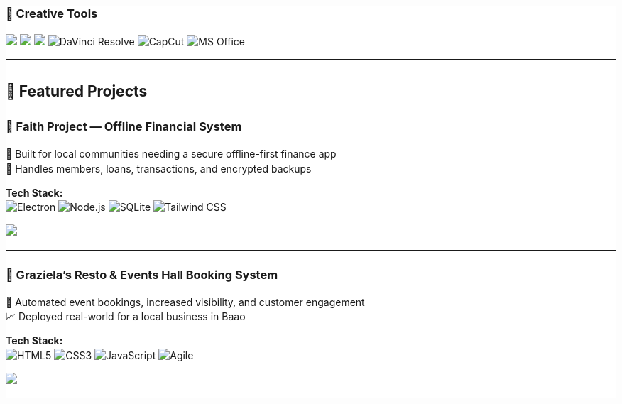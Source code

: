 ### 🎨 Creative Tools
<p align="left">
  <img src="https://cdn.jsdelivr.net/gh/devicons/devicon/icons/photoshop/photoshop-plain.svg" width="40" />
  <img src="https://cdn.jsdelivr.net/gh/devicons/devicon/icons/premierepro/premierepro-original.svg" width="40" />
  <img src="https://cdn.jsdelivr.net/gh/devicons/devicon/icons/figma/figma-original.svg" width="40" />
  <img src="https://raw.githubusercontent.com/Alen18-source/dev-assets-ralph/main/davinci-resolve.png" width="40" alt="DaVinci Resolve" />
  <img src="https://raw.githubusercontent.com/Alen18-source/dev-assets-ralph/main/capcut-logo.png" width="40" alt="CapCut" />
  <img src="https://raw.githubusercontent.com/Alen18-source/dev-assets-ralph/main/ms-office.png" width="40" alt="MS Office" />
</p>

---

## 📂 Featured Projects

### 🧭 Faith Project — Offline Financial System
🔐 Built for local communities needing a secure offline-first finance app  
💸 Handles members, loans, transactions, and encrypted backups

**Tech Stack:**  
![Electron](https://img.shields.io/badge/Electron-191970?style=flat&logo=electron&logoColor=white) 
![Node.js](https://img.shields.io/badge/Node.js-339933?style=flat&logo=nodedotjs&logoColor=white) 
![SQLite](https://img.shields.io/badge/SQLite-003B57?style=flat&logo=sqlite&logoColor=white) 
![Tailwind CSS](https://img.shields.io/badge/Tailwind_CSS-38B2AC?style=flat&logo=tailwind-css&logoColor=white)

<a href="https://github.com/ralphdharin/faith-project" target="_blank">
  <img src="https://img.shields.io/badge/View%20Repo-181717?style=for-the-badge&logo=github&logoColor=white" />
</a>

---

### 🏨 Graziela’s Resto & Events Hall Booking System  
📅 Automated event bookings, increased visibility, and customer engagement  
📈 Deployed real-world for a local business in Baao

**Tech Stack:**  
![HTML5](https://img.shields.io/badge/HTML5-E34F26?style=flat&logo=html5&logoColor=white) 
![CSS3](https://img.shields.io/badge/CSS3-1572B6?style=flat&logo=css3&logoColor=white) 
![JavaScript](https://img.shields.io/badge/JavaScript-F7DF1E?style=flat&logo=javascript&logoColor=black) 
![Agile](https://img.shields.io/badge/Agile-0052CC?style=flat&logo=jira&logoColor=white)

<a href="https://github.com/ralphdharin/grazielas-booking-system" target="_blank">
  <img src="https://img.shields.io/badge/View%20Repo-181717?style=for-the-badge&logo=github&logoColor=white" />
</a>

---